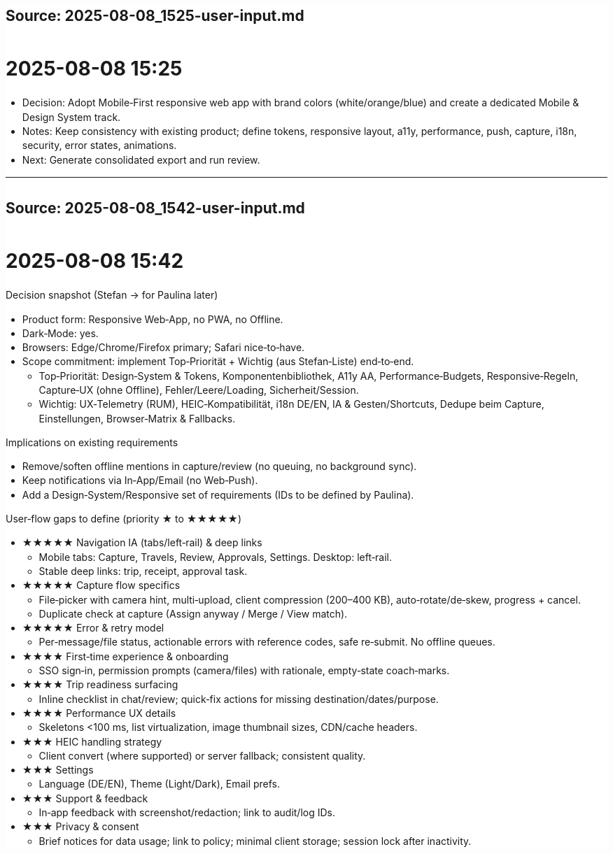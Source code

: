 
## Source: 2025-08-08_1525-user-input.md

# 2025-08-08 15:25

- Decision: Adopt Mobile‑First responsive web app with brand colors (white/orange/blue) and create a dedicated Mobile & Design System track.
- Notes: Keep consistency with existing product; define tokens, responsive layout, a11y, performance, push, capture, i18n, security, error states, animations.
- Next: Generate consolidated export and run review.

---

## Source: 2025-08-08_1542-user-input.md

# 2025-08-08 15:42

Decision snapshot (Stefan → for Paulina later)

- Product form: Responsive Web‑App, no PWA, no Offline.
- Dark‑Mode: yes.
- Browsers: Edge/Chrome/Firefox primary; Safari nice‑to‑have.
- Scope commitment: implement Top‑Priorität + Wichtig (aus Stefan‑Liste) end‑to‑end.
  - Top‑Priorität: Design‑System & Tokens, Komponentenbibliothek, A11y AA, Performance‑Budgets, Responsive‑Regeln, Capture‑UX (ohne Offline), Fehler/Leere/Loading, Sicherheit/Session.
  - Wichtig: UX‑Telemetry (RUM), HEIC‑Kompatibilität, i18n DE/EN, IA & Gesten/Shortcuts, Dedupe beim Capture, Einstellungen, Browser‑Matrix & Fallbacks.

Implications on existing requirements

- Remove/soften offline mentions in capture/review (no queuing, no background sync).
- Keep notifications via In‑App/Email (no Web‑Push).
- Add a Design‑System/Responsive set of requirements (IDs to be defined by Paulina).

User‑flow gaps to define (priority ★ to ★★★★★)

- ★★★★★ Navigation IA (tabs/left‑rail) & deep links
  - Mobile tabs: Capture, Travels, Review, Approvals, Settings. Desktop: left‑rail.
  - Stable deep links: trip, receipt, approval task.
- ★★★★★ Capture flow specifics
  - File‑picker with camera hint, multi‑upload, client compression (200–400 KB), auto‑rotate/de‑skew, progress + cancel.
  - Duplicate check at capture (Assign anyway / Merge / View match).
- ★★★★★ Error & retry model
  - Per‑message/file status, actionable errors with reference codes, safe re‑submit. No offline queues.
- ★★★★ First‑time experience & onboarding
  - SSO sign‑in, permission prompts (camera/files) with rationale, empty‑state coach‑marks.
- ★★★★ Trip readiness surfacing
  - Inline checklist in chat/review; quick‑fix actions for missing destination/dates/purpose.
- ★★★★ Performance UX details
  - Skeletons <100 ms, list virtualization, image thumbnail sizes, CDN/cache headers.
- ★★★ HEIC handling strategy
  - Client convert (where supported) or server fallback; consistent quality.
- ★★★ Settings
  - Language (DE/EN), Theme (Light/Dark), Email prefs.
- ★★★ Support & feedback
  - In‑app feedback with screenshot/redaction; link to audit/log IDs.
- ★★★ Privacy & consent
  - Brief notices for data usage; link to policy; minimal client storage; session lock after inactivity.
